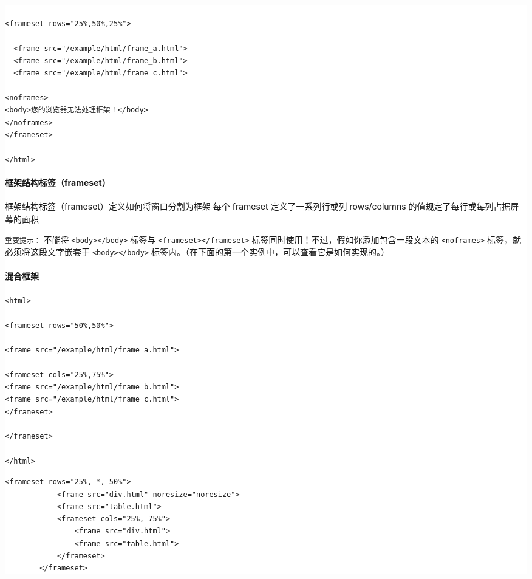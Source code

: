 ```

<frameset rows="25%,50%,25%">

  <frame src="/example/html/frame_a.html">
  <frame src="/example/html/frame_b.html">
  <frame src="/example/html/frame_c.html">

<noframes>
<body>您的浏览器无法处理框架！</body>
</noframes>
</frameset>

</html>
```
#### 框架结构标签（frameset）
框架结构标签（frameset）定义如何将窗口分割为框架
每个 frameset 定义了一系列行或列
rows/columns 的值规定了每行或每列占据屏幕的面积

`重要提示：`
不能将 `<body></body>` 标签与 `<frameset></frameset>` 标签同时使用！不过，假如你添加包含一段文本的 `<noframes>` 标签，就必须将这段文字嵌套于 `<body></body>` 标签内。（在下面的第一个实例中，可以查看它是如何实现的。）

#### 混合框架

```
<html>

<frameset rows="50%,50%">

<frame src="/example/html/frame_a.html">

<frameset cols="25%,75%">
<frame src="/example/html/frame_b.html">
<frame src="/example/html/frame_c.html">
</frameset>

</frameset>

</html>
```
```
<frameset rows="25%, *, 50%">
			<frame src="div.html" noresize="noresize">
			<frame src="table.html">
			<frameset cols="25%, 75%">
				<frame src="div.html">
				<frame src="table.html">
			</frameset>
		</frameset>
```
